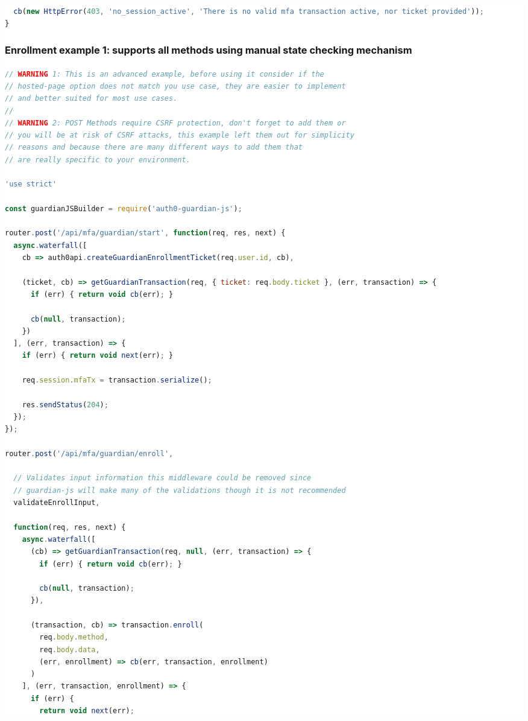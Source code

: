 ```js
  cb(new HttpError(403, 'no_session_active', 'There is no valid mfa transaction active, nor ticket provided'));
}
```

### Enrollment example 1: supports all methods using manual state checking mechanism

```js
// WARNING 1: This is an advanced example, before using it consider if the
// hosted-page option does not match you use case, they are easier to implement
// and better suited for most use cases.
//
// WARNING 2: POST Methods require CSRF protection, don't forget to add them or
// you will be at risk of CSRF attacks, this example left them out for simplicity
// reasons and because there are many different ways to add them that
// are really specific to your environment.

'use strict'

const guardianJSBuilder = require('auth0-guardian-js');

router.post('/api/mfa/guardian/start', function(req, res, next) {
  async.waterfall([
    cb => auth0api.createGuardianEnrollmentTicket(req.user.id, cb),

    (ticket, cb) => getGuardianTransaction(req, { ticket: req.body.ticket }, (err, transaction) => {
      if (err) { return void cb(err); }

      cb(null, transaction);
    })
  ], (err, transaction) => {
    if (err) { return void next(err); }

    req.session.mfaTx = transaction.serialize();

    res.sendStatus(204);
  });
});

router.post('/api/mfa/guardian/enroll',

  // Validates input information this middleware could be removed since
  // guardian-js will make many of the validations though it is not recommended
  validateEnrollInput,

  function(req, res, next) {
    async.waterfall([
      (cb) => getGuardianTransaction(req, null, (err, transaction) => {
        if (err) { return void cb(err); }

        cb(null, transaction);
      }),

      (transaction, cb) => transaction.enroll(
        req.body.method,
        req.body.data,
        (err, enrollment) => cb(err, transaction, enrollment)
      )
    ], (err, transaction, enrollment) => {
      if (err) {
        return void next(err);
```